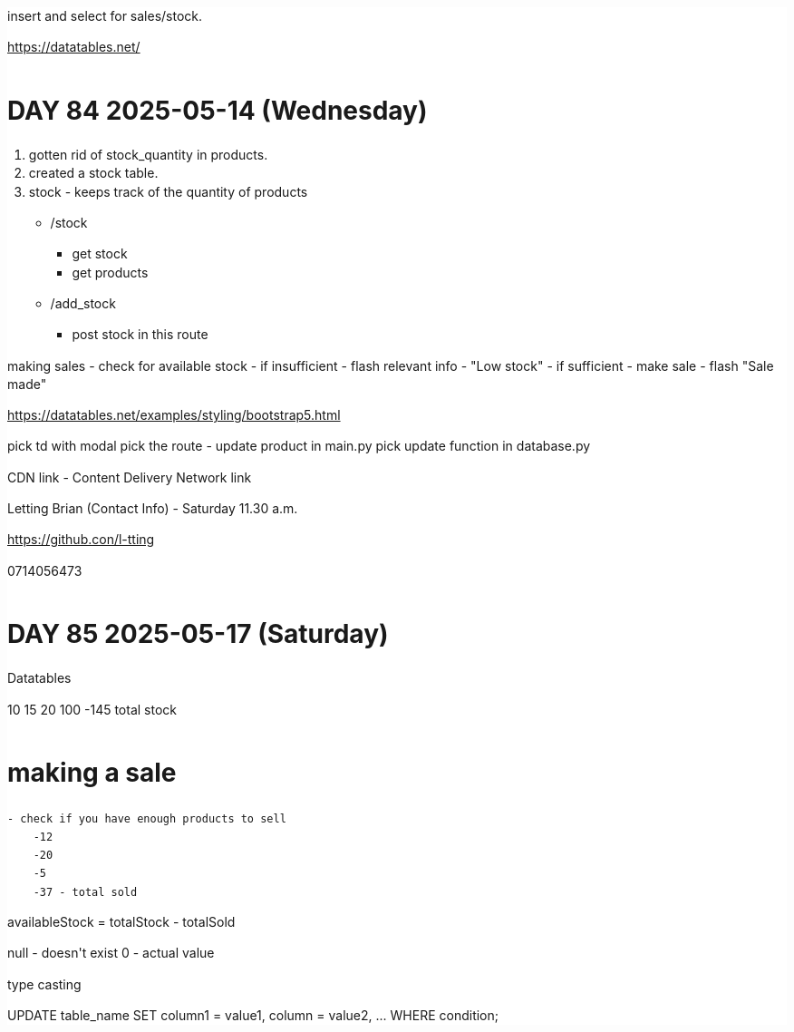 insert and select for sales/stock.

https://datatables.net/

# DAY 84 2025-05-14 (Wednesday)

1. gotten rid of stock_quantity in products.
2. created a stock table.
3. stock - keeps track of the quantity of products
    - /stock
        - get stock
        - get products

    - /add_stock
        - post stock in this route

making sales
    - check for available stock
        - if insufficient
            - flash relevant info - "Low stock"
        - if sufficient
            - make sale
            - flash "Sale made"

https://datatables.net/examples/styling/bootstrap5.html

pick td with modal
pick the route - update product in main.py
pick update function in database.py

CDN link - Content Delivery Network link

Letting Brian (Contact Info) - Saturday 11.30 a.m.

https://github.con/l-tting

0714056473

# DAY 85 2025-05-17 (Saturday)

Datatables

10
15
20
100
-145 total stock

# making a sale
    - check if you have enough products to sell
        -12
        -20
        -5
        -37 - total sold

availableStock = totalStock - totalSold

null - doesn't exist
0 - actual value

type casting

UPDATE table_name
SET column1 = value1, column = value2, ...
WHERE condition;

